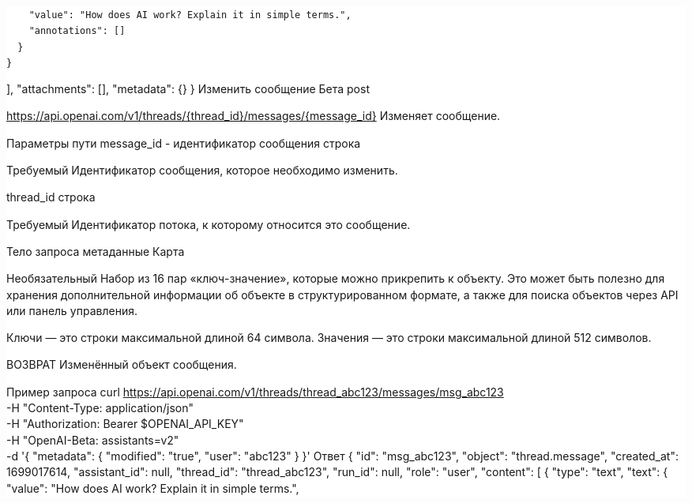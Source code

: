        "value": "How does AI work? Explain it in simple terms.",
        "annotations": []
      }
    }
  ],
  "attachments": [],
  "metadata": {}
}
Изменить сообщение
Бета
post
 
https://api.openai.com/v1/threads/{thread_id}/messages/{message_id}
Изменяет сообщение.

Параметры пути
message_id - идентификатор сообщения
строка

Требуемый
Идентификатор сообщения, которое необходимо изменить.

thread_id
строка

Требуемый
Идентификатор потока, к которому относится это сообщение.

Тело запроса
метаданные
Карта

Необязательный
Набор из 16 пар «ключ-значение», которые можно прикрепить к объекту. Это может быть полезно для хранения дополнительной информации об объекте в структурированном формате, а также для поиска объектов через API или панель управления.

Ключи — это строки максимальной длиной 64 символа. Значения — это строки максимальной длиной 512 символов.

ВОЗВРАТ
Изменённый объект сообщения.

Пример запроса
curl https://api.openai.com/v1/threads/thread_abc123/messages/msg_abc123 \
  -H "Content-Type: application/json" \
  -H "Authorization: Bearer $OPENAI_API_KEY" \
  -H "OpenAI-Beta: assistants=v2" \
  -d '{
      "metadata": {
        "modified": "true",
        "user": "abc123"
      }
    }'
Ответ
{
  "id": "msg_abc123",
  "object": "thread.message",
  "created_at": 1699017614,
  "assistant_id": null,
  "thread_id": "thread_abc123",
  "run_id": null,
  "role": "user",
  "content": [
    {
      "type": "text",
      "text": {
        "value": "How does AI work? Explain it in simple terms.",